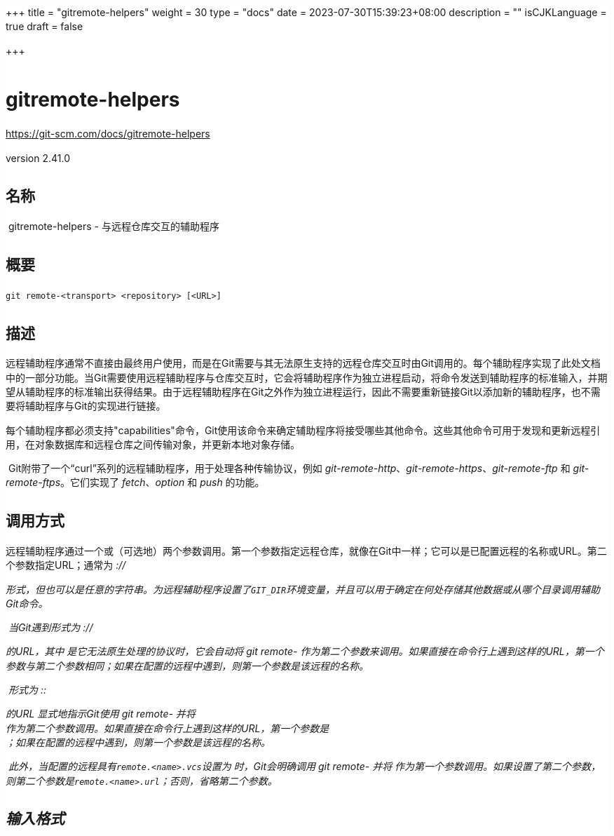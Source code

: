 +++
title = "gitremote-helpers"
weight = 30
type = "docs"
date = 2023-07-30T15:39:23+08:00
description = ""
isCJKLanguage = true
draft = false

+++

# gitremote-helpers

https://git-scm.com/docs/gitremote-helpers

version 2.41.0

## 名称

​	gitremote-helpers - 与远程仓库交互的辅助程序

## 概要

```
git remote-<transport> <repository> [<URL>]
```

## 描述

​	远程辅助程序通常不直接由最终用户使用，而是在Git需要与其无法原生支持的远程仓库交互时由Git调用的。每个辅助程序实现了此处文档中的一部分功能。当Git需要使用远程辅助程序与仓库交互时，它会将辅助程序作为独立进程启动，将命令发送到辅助程序的标准输入，并期望从辅助程序的标准输出获得结果。由于远程辅助程序在Git之外作为独立进程运行，因此不需要重新链接Git以添加新的辅助程序，也不需要将辅助程序与Git的实现进行链接。

​	每个辅助程序都必须支持"capabilities"命令，Git使用该命令来确定辅助程序将接受哪些其他命令。这些其他命令可用于发现和更新远程引用，在对象数据库和远程仓库之间传输对象，并更新本地对象存储。

​	Git附带了一个“curl”系列的远程辅助程序，用于处理各种传输协议，例如 *git-remote-http*、*git-remote-https*、*git-remote-ftp* 和 *git-remote-ftps*。它们实现了 *fetch*、*option* 和 *push* 的功能。

## 调用方式

​	远程辅助程序通过一个或（可选地）两个参数调用。第一个参数指定远程仓库，就像在Git中一样；它可以是已配置远程的名称或URL。第二个参数指定URL；通常为 *<transport>://<address>* 形式，但也可以是任意的字符串。为远程辅助程序设置了`GIT_DIR`环境变量，并且可以用于确定在何处存储其他数据或从哪个目录调用辅助Git命令。

​	当Git遇到形式为 *<transport>://<address>* 的URL，其中 *<transport>* 是它无法原生处理的协议时，它会自动将 *git remote-<transport>* 作为第二个参数来调用。如果直接在命令行上遇到这样的URL，第一个参数与第二个参数相同；如果在配置的远程中遇到，则第一个参数是该远程的名称。

​	形式为 *<transport>::<address>* 的URL 显式地指示Git使用 *git remote-<transport>* 并将 *<address>* 作为第二个参数调用。如果直接在命令行上遇到这样的URL，第一个参数是 *<address>*；如果在配置的远程中遇到，则第一个参数是该远程的名称。

​	此外，当配置的远程具有`remote.<name>.vcs`设置为 *<transport>* 时，Git会明确调用 *git remote-<transport>* 并将 *<name>* 作为第一个参数调用。如果设置了第二个参数，则第二个参数是`remote.<name>.url`；否则，省略第二个参数。

## 输入格式
